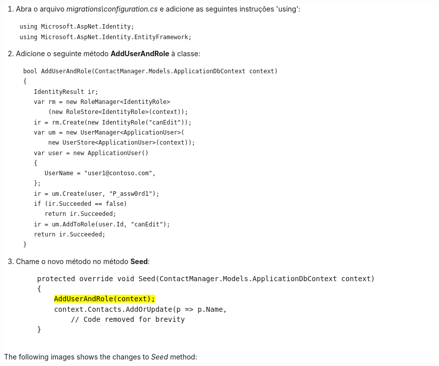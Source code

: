 1. Abra o arquivo *migrations\configuration.cs* e adicione as seguintes instruções 'using':

        using Microsoft.AspNet.Identity;
        using Microsoft.AspNet.Identity.EntityFramework;

1. Adicione o seguinte método **AddUserAndRole** à classe: 

    
         bool AddUserAndRole(ContactManager.Models.ApplicationDbContext context)
         {
            IdentityResult ir;
            var rm = new RoleManager<IdentityRole>
                (new RoleStore<IdentityRole>(context));
            ir = rm.Create(new IdentityRole("canEdit"));
            var um = new UserManager<ApplicationUser>(
                new UserStore<ApplicationUser>(context));
            var user = new ApplicationUser()
            {
               UserName = "user1@contoso.com",
            };
            ir = um.Create(user, "P_assw0rd1");
            if (ir.Succeeded == false)
               return ir.Succeeded;
            ir = um.AddToRole(user.Id, "canEdit");
            return ir.Succeeded;
         }

1. Chame o novo método no método **Seed**:
	<pre>
        protected override void Seed(ContactManager.Models.ApplicationDbContext context)
        {
            <mark>AddUserAndRole(context);</mark>
            context.Contacts.AddOrUpdate(p => p.Name,
                // Code removed for brevity
        }
	</pre>  
<span></span>
	The following images shows the changes to *Seed* method:

